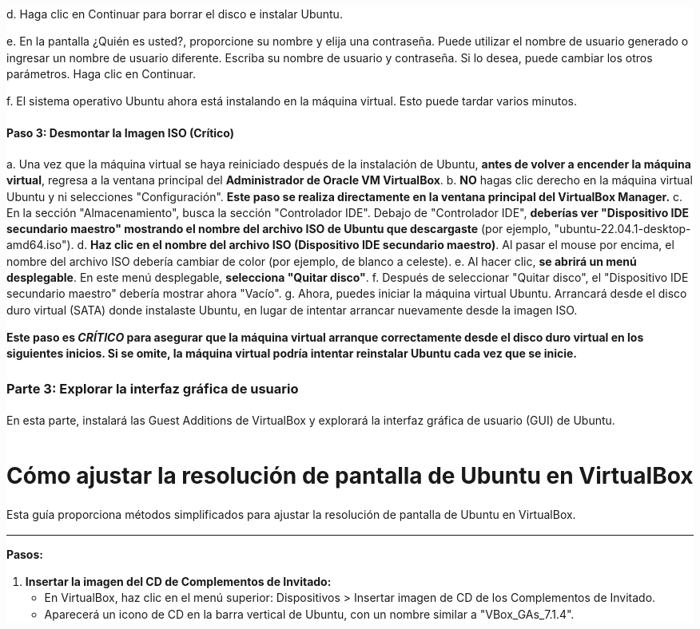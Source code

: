 d.  Haga clic en Continuar para borrar el disco e instalar Ubuntu.

e.  En la pantalla ¿Quién es usted?, proporcione su nombre y elija una contraseña. Puede utilizar el nombre de usuario generado o ingresar un nombre de usuario diferente. Escriba su nombre de usuario y contraseña. Si lo desea, puede cambiar los otros parámetros. Haga clic en Continuar.

f.  El sistema operativo Ubuntu ahora está instalando en la máquina virtual. Esto puede tardar varios minutos.

#### Paso 3: Desmontar la Imagen ISO (Crítico)

a. Una vez que la máquina virtual se haya reiniciado después de la instalación de Ubuntu, **antes de volver a encender la máquina virtual**, regresa a la ventana principal del **Administrador de Oracle VM VirtualBox**.
b. **NO** hagas clic derecho en la máquina virtual Ubuntu y ni selecciones "Configuración". **Este paso se realiza directamente en la ventana principal del VirtualBox Manager.**
c. En la sección "Almacenamiento", busca la sección "Controlador IDE". Debajo de "Controlador IDE", **deberías ver "Dispositivo IDE secundario maestro" mostrando el nombre del archivo ISO de Ubuntu que descargaste** (por ejemplo, "ubuntu-22.04.1-desktop-amd64.iso").
d. **Haz clic en el nombre del archivo ISO (Dispositivo IDE secundario maestro)**. Al pasar el mouse por encima, el nombre del archivo ISO debería cambiar de color (por ejemplo, de blanco a celeste).
e. Al hacer clic, **se abrirá un menú desplegable**. En este menú desplegable, **selecciona "Quitar disco"**.
f. Después de seleccionar "Quitar disco", el "Dispositivo IDE secundario maestro" debería mostrar ahora "Vacío".
g. Ahora, puedes iniciar la máquina virtual Ubuntu. Arrancará desde el disco duro virtual (SATA) donde instalaste Ubuntu, en lugar de intentar arrancar nuevamente desde la imagen ISO.

**Este paso es *CRÍTICO* para asegurar que la máquina virtual arranque correctamente desde el disco duro virtual en los siguientes inicios. Si se omite, la máquina virtual podría intentar reinstalar Ubuntu cada vez que se inicie.**


### Parte 3: Explorar la interfaz gráfica de usuario

En esta parte, instalará las Guest Additions de VirtualBox y explorará la interfaz gráfica de usuario (GUI) de Ubuntu.

# Cómo ajustar la resolución de pantalla de Ubuntu en VirtualBox

Esta guía proporciona métodos simplificados para ajustar la resolución de pantalla de Ubuntu en VirtualBox.

---

**Pasos:**

1.  **Insertar la imagen del CD de Complementos de Invitado:**
    *   En VirtualBox, haz clic en el menú superior: Dispositivos > Insertar imagen de CD de los Complementos de Invitado.
    *   Aparecerá un icono de CD en la barra vertical de Ubuntu, con un nombre similar a "VBox_GAs_7.1.4".
